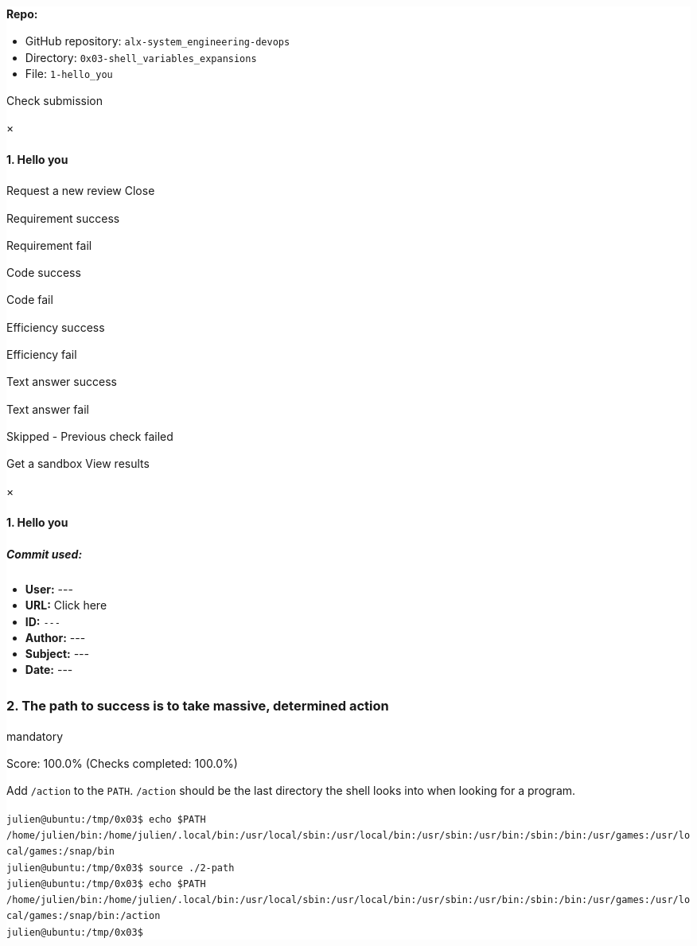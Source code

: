 **Repo:**

-   GitHub repository: `alx-system_engineering-devops`
-   Directory: `0x03-shell_variables_expansions`
-   File: `1-hello_you`

Check submission

×

#### 1\. Hello you

Request a new review Close

Requirement success

Requirement fail

Code success

Code fail

Efficiency success

Efficiency fail

Text answer success

Text answer fail

Skipped - Previous check failed

Get a sandbox View results

×

#### 1\. Hello you

##### Commit used:

-   **User:** \---
-   **URL:** Click here
-   **ID:** `---`
-   **Author:** \---
-   **Subject:** _\---_
-   **Date:** \---

### 2\. The path to success is to take massive, determined action

mandatory

Score: 100.0% (Checks completed: 100.0%)

Add `/action` to the `PATH`. `/action` should be the last directory the shell looks into when looking for a program.

```
julien@ubuntu:/tmp/0x03$ echo $PATH
/home/julien/bin:/home/julien/.local/bin:/usr/local/sbin:/usr/local/bin:/usr/sbin:/usr/bin:/sbin:/bin:/usr/games:/usr/local/games:/snap/bin
julien@ubuntu:/tmp/0x03$ source ./2-path 
julien@ubuntu:/tmp/0x03$ echo $PATH
/home/julien/bin:/home/julien/.local/bin:/usr/local/sbin:/usr/local/bin:/usr/sbin:/usr/bin:/sbin:/bin:/usr/games:/usr/local/games:/snap/bin:/action
julien@ubuntu:/tmp/0x03$ 
```
